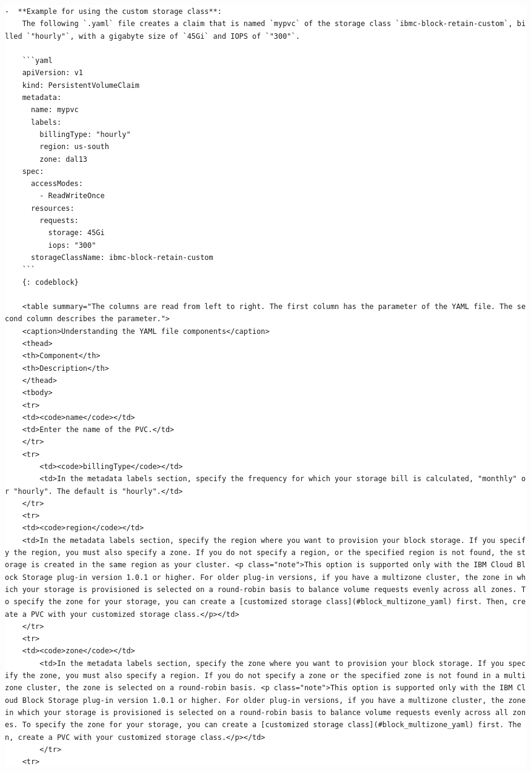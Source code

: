     -  **Example for using the custom storage class**:
        The following `.yaml` file creates a claim that is named `mypvc` of the storage class `ibmc-block-retain-custom`, billed `"hourly"`, with a gigabyte size of `45Gi` and IOPS of `"300"`.

        ```yaml
        apiVersion: v1
        kind: PersistentVolumeClaim
        metadata:
          name: mypvc
          labels:
            billingType: "hourly"
            region: us-south
            zone: dal13
        spec:
          accessModes:
            - ReadWriteOnce
          resources:
            requests:
              storage: 45Gi
              iops: "300"
          storageClassName: ibmc-block-retain-custom
        ```
        {: codeblock}

        <table summary="The columns are read from left to right. The first column has the parameter of the YAML file. The second column describes the parameter.">
        <caption>Understanding the YAML file components</caption>
        <thead>
        <th>Component</th>
        <th>Description</th>
        </thead>
        <tbody>
        <tr>
        <td><code>name</code></td>
        <td>Enter the name of the PVC.</td>
        </tr>
        <tr>
            <td><code>billingType</code></td>
            <td>In the metadata labels section, specify the frequency for which your storage bill is calculated, "monthly" or "hourly". The default is "hourly".</td>
        </tr>
        <tr>
        <td><code>region</code></td>
        <td>In the metadata labels section, specify the region where you want to provision your block storage. If you specify the region, you must also specify a zone. If you do not specify a region, or the specified region is not found, the storage is created in the same region as your cluster. <p class="note">This option is supported only with the IBM Cloud Block Storage plug-in version 1.0.1 or higher. For older plug-in versions, if you have a multizone cluster, the zone in which your storage is provisioned is selected on a round-robin basis to balance volume requests evenly across all zones. To specify the zone for your storage, you can create a [customized storage class](#block_multizone_yaml) first. Then, create a PVC with your customized storage class.</p></td>
        </tr>
        <tr>
        <td><code>zone</code></td>
            <td>In the metadata labels section, specify the zone where you want to provision your block storage. If you specify the zone, you must also specify a region. If you do not specify a zone or the specified zone is not found in a multizone cluster, the zone is selected on a round-robin basis. <p class="note">This option is supported only with the IBM Cloud Block Storage plug-in version 1.0.1 or higher. For older plug-in versions, if you have a multizone cluster, the zone in which your storage is provisioned is selected on a round-robin basis to balance volume requests evenly across all zones. To specify the zone for your storage, you can create a [customized storage class](#block_multizone_yaml) first. Then, create a PVC with your customized storage class.</p></td>
            </tr>
        <tr>